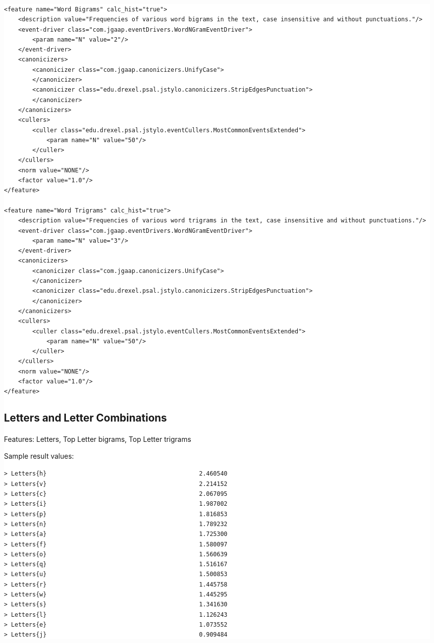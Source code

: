 	<feature name="Word Bigrams" calc_hist="true">
		<description value="Frequencies of various word bigrams in the text, case insensitive and without punctuations."/>
		<event-driver class="com.jgaap.eventDrivers.WordNGramEventDriver">
			<param name="N" value="2"/>
		</event-driver>
		<canonicizers>
			<canonicizer class="com.jgaap.canonicizers.UnifyCase">
			</canonicizer>
			<canonicizer class="edu.drexel.psal.jstylo.canonicizers.StripEdgesPunctuation">
			</canonicizer>
		</canonicizers>
		<cullers>
			<culler class="edu.drexel.psal.jstylo.eventCullers.MostCommonEventsExtended">
				<param name="N" value="50"/>
			</culler>
		</cullers>
		<norm value="NONE"/>
		<factor value="1.0"/>
	</feature>

	<feature name="Word Trigrams" calc_hist="true">
		<description value="Frequencies of various word trigrams in the text, case insensitive and without punctuations."/>
		<event-driver class="com.jgaap.eventDrivers.WordNGramEventDriver">
			<param name="N" value="3"/>
		</event-driver>
		<canonicizers>
			<canonicizer class="com.jgaap.canonicizers.UnifyCase">
			</canonicizer>
			<canonicizer class="edu.drexel.psal.jstylo.canonicizers.StripEdgesPunctuation">
			</canonicizer>
		</canonicizers>
		<cullers>
			<culler class="edu.drexel.psal.jstylo.eventCullers.MostCommonEventsExtended">
				<param name="N" value="50"/>
			</culler>
		</cullers>
		<norm value="NONE"/>
		<factor value="1.0"/>
	</feature>

<a id="4"></a>Letters and Letter Combinations
---------------------------------------------

Features: Letters, Top Letter bigrams, Top Letter trigrams

Sample result values:

	> Letters{h}                                           2.460540
	> Letters{v}                                           2.214152
	> Letters{c}                                           2.067095
	> Letters{i}                                           1.987002
	> Letters{p}                                           1.816853
	> Letters{n}                                           1.789232
	> Letters{a}                                           1.725300
	> Letters{f}                                           1.580097
	> Letters{o}                                           1.560639
	> Letters{q}                                           1.516167
	> Letters{u}                                           1.500853
	> Letters{r}                                           1.445758
	> Letters{w}                                           1.445295
	> Letters{s}                                           1.341630
	> Letters{l}                                           1.126243
	> Letters{e}                                           1.073552
	> Letters{j}                                           0.909484